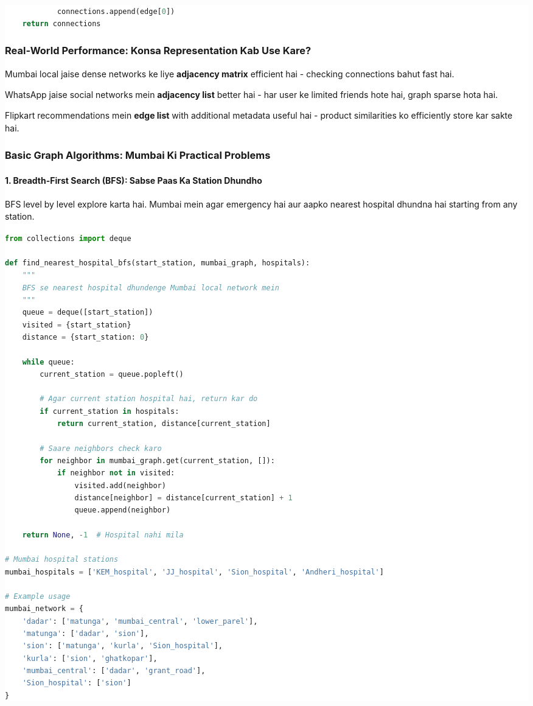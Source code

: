 ```python
            connections.append(edge[0])
    return connections
```

### Real-World Performance: Konsa Representation Kab Use Kare?

Mumbai local jaise dense networks ke liye **adjacency matrix** efficient hai - checking connections bahut fast hai.

WhatsApp jaise social networks mein **adjacency list** better hai - har user ke limited friends hote hai, graph sparse hota hai.

Flipkart recommendations mein **edge list** with additional metadata useful hai - product similarities ko efficiently store kar sakte hai.

### Basic Graph Algorithms: Mumbai Ki Practical Problems

#### 1. Breadth-First Search (BFS): Sabse Paas Ka Station Dhundho

BFS level by level explore karta hai. Mumbai mein agar emergency hai aur aapko nearest hospital dhundna hai starting from any station.

```python
from collections import deque

def find_nearest_hospital_bfs(start_station, mumbai_graph, hospitals):
    """
    BFS se nearest hospital dhundenge Mumbai local network mein
    """
    queue = deque([start_station])
    visited = {start_station}
    distance = {start_station: 0}
    
    while queue:
        current_station = queue.popleft()
        
        # Agar current station hospital hai, return kar do
        if current_station in hospitals:
            return current_station, distance[current_station]
        
        # Saare neighbors check karo
        for neighbor in mumbai_graph.get(current_station, []):
            if neighbor not in visited:
                visited.add(neighbor)
                distance[neighbor] = distance[current_station] + 1
                queue.append(neighbor)
    
    return None, -1  # Hospital nahi mila

# Mumbai hospital stations
mumbai_hospitals = ['KEM_hospital', 'JJ_hospital', 'Sion_hospital', 'Andheri_hospital']

# Example usage
mumbai_network = {
    'dadar': ['matunga', 'mumbai_central', 'lower_parel'],
    'matunga': ['dadar', 'sion'],
    'sion': ['matunga', 'kurla', 'Sion_hospital'],
    'kurla': ['sion', 'ghatkopar'],
    'mumbai_central': ['dadar', 'grant_road'],
    'Sion_hospital': ['sion']
}

```